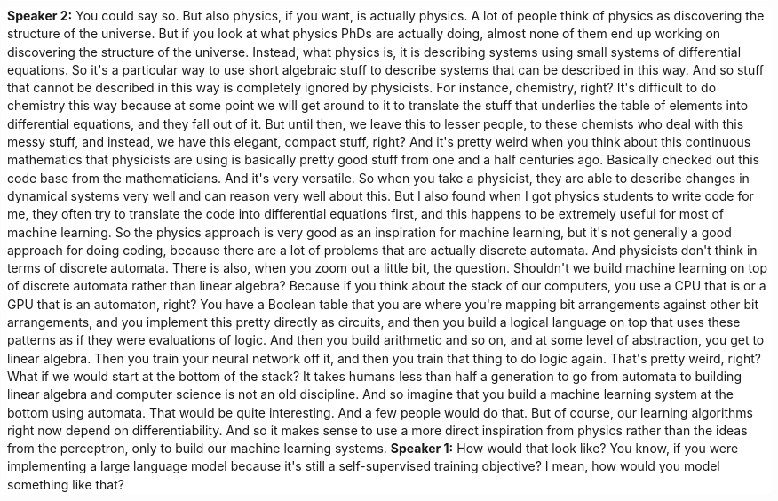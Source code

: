 **Speaker 2:** You could say so. But also physics, if you want, is actually physics. A lot of people think of physics as discovering the structure of the universe. But if you look at what physics PhDs are actually doing, almost none of them end up working on discovering the structure of the universe. Instead, what physics is, it is describing systems using small systems of differential equations. So it's a particular way to use short algebraic stuff to describe systems that can be described in this way. And so stuff that cannot be described in this way is completely ignored by physicists. For instance, chemistry, right? It's difficult to do chemistry this way because at some point we will get around to it to translate the stuff that underlies the table of elements into differential equations, and they fall out of it. But until then, we leave this to lesser people, to these chemists who deal with this messy stuff, and instead, we have this elegant, compact stuff, right? And it's pretty weird when you think about this continuous mathematics that physicists are using is basically pretty good stuff from one and a half centuries ago. Basically checked out this code base from the mathematicians. And it's very versatile. So when you take a physicist, they are able to describe changes in dynamical systems very well and can reason very well about this. But I also found when I got physics students to write code for me, they often try to translate the code into differential equations first, and this happens to be extremely useful for most of machine learning. So the physics approach is very good as an inspiration for machine learning, but it's not generally a good approach for doing coding, because there are a lot of problems that are actually discrete automata. And physicists don't think in terms of discrete automata. There is also, when you zoom out a little bit, the question. Shouldn't we build machine learning on top of discrete automata rather than linear algebra? Because if you think about the stack of our computers, you use a CPU that is or a GPU that is an automaton, right? You have a Boolean table that you are where you're mapping bit arrangements against other bit arrangements, and you implement this pretty directly as circuits, and then you build a logical language on top that uses these patterns as if they were evaluations of logic. And then you build arithmetic and so on, and at some level of abstraction, you get to linear algebra. Then you train your neural network off it, and then you train that thing to do logic again. That's pretty weird, right? What if we would start at the bottom of the stack? It takes humans less than half a generation to go from automata to building linear algebra and computer science is not an old discipline. And so imagine that you build a machine learning system at the bottom using automata. That would be quite interesting. And a few people would do that. But of course, our learning algorithms right now depend on differentiability. And so it makes sense to use a more direct inspiration from physics rather than the ideas from the perceptron, only to build our machine learning systems.
**Speaker 1:** How would that look like? You know, if you were implementing a large language model because it's still a self-supervised training objective? I mean, how would you model something like that?